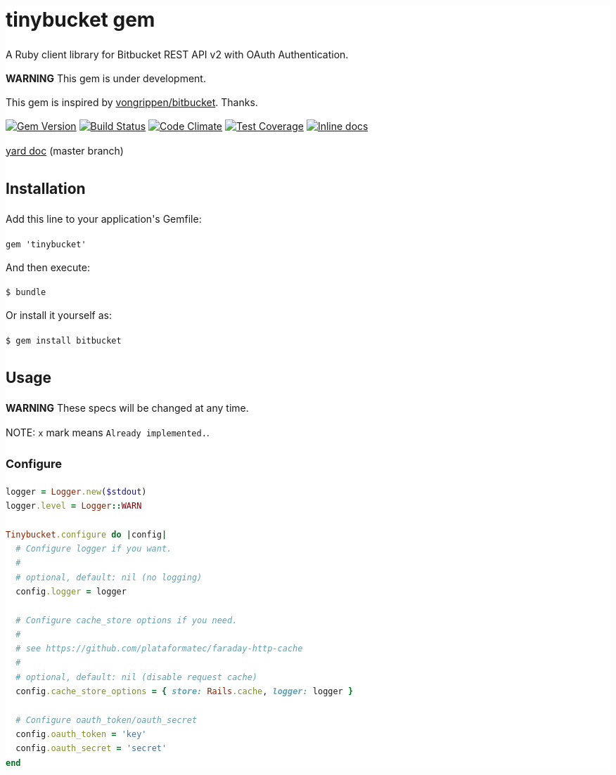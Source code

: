 tinybucket gem
==========

A Ruby client library for Bitbucket REST API v2 with OAuth Authentication.

**WARNING** This gem is under development.

This gem is inspired by [vongrippen/bitbucket](https://github.com/vongrippen/bitbucket). Thanks.

[![Gem Version](https://badge.fury.io/rb/tinybucket.svg)](https://badge.fury.io/rb/tinybucket)
[![Build Status](https://travis-ci.org/hirakiuc/tinybucket.svg?branch=master)](https://travis-ci.org/hirakiuc/tinybucket)
[![Code Climate](https://codeclimate.com/github/hirakiuc/tinybucket/badges/gpa.svg)](https://codeclimate.com/github/hirakiuc/tinybucket)
[![Test Coverage](https://codeclimate.com/github/hirakiuc/tinybucket/badges/coverage.svg)](https://codeclimate.com/github/hirakiuc/tinybucket/coverage)
[![Inline docs](http://inch-ci.org/github/hirakiuc/tinybucket.svg?branch=master)](http://inch-ci.org/github/hirakiuc/tinybucket)

[yard doc](http://www.rubydoc.info/github/hirakiuc/tinybucket/master) (master branch)

## Installation

Add this line to your application's Gemfile:

    gem 'tinybucket'

And then execute:

    $ bundle

Or install it yourself as:

    $ gem install bitbucket

## Usage

**WARNING** These specs will be changed at any time.

NOTE: `x` mark means `Already implemented.`.

### Configure

```ruby
logger = Logger.new($stdout)
logger.level = Logger::WARN

Tinybucket.configure do |config|
  # Configure logger if you want.
  #
  # optional, default: nil (no logging)
  config.logger = logger

  # Configure cache_store options if you need.
  #
  # see https://github.com/plataformatec/faraday-http-cache
  #
  # optional, default: nil (disable request cache)
  config.cache_store_options = { store: Rails.cache, logger: logger }

  # Configure oauth_token/oauth_secret
  config.oauth_token = 'key'
  config.oauth_secret = 'secret'
end
```
